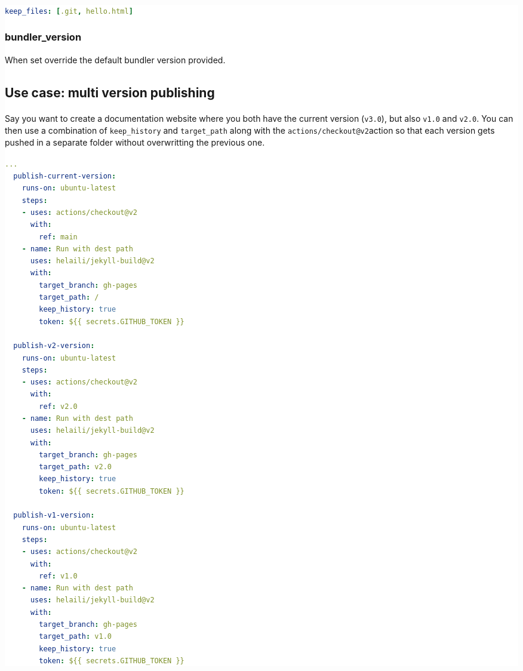 ```yml
keep_files: [.git, hello.html]
```

### bundler_version
When set override the default bundler version provided.

## Use case: multi version publishing 

Say you want to create a documentation website where you both have the current version (`v3.0`), but also `v1.0` and `v2.0`. You can then use a combination of `keep_history` and `target_path` along with the `actions/checkout@v2`action so that each version gets pushed in a separate folder without overwritting the previous one. 

```yaml 
... 
  publish-current-version: 
    runs-on: ubuntu-latest
    steps:
    - uses: actions/checkout@v2
      with:
        ref: main
    - name: Run with dest path
      uses: helaili/jekyll-build@v2
      with:
        target_branch: gh-pages
        target_path: /
        keep_history: true
        token: ${{ secrets.GITHUB_TOKEN }}

  publish-v2-version: 
    runs-on: ubuntu-latest
    steps:
    - uses: actions/checkout@v2
      with:
        ref: v2.0
    - name: Run with dest path
      uses: helaili/jekyll-build@v2
      with:
        target_branch: gh-pages
        target_path: v2.0
        keep_history: true
        token: ${{ secrets.GITHUB_TOKEN }}
  
  publish-v1-version: 
    runs-on: ubuntu-latest
    steps:
    - uses: actions/checkout@v2
      with:
        ref: v1.0
    - name: Run with dest path
      uses: helaili/jekyll-build@v2
      with:
        target_branch: gh-pages
        target_path: v1.0        
        keep_history: true
        token: ${{ secrets.GITHUB_TOKEN }}
```
